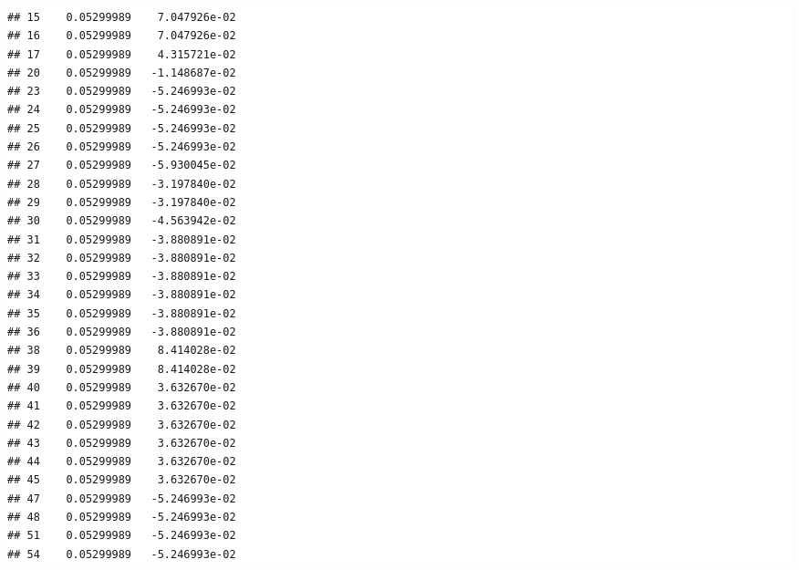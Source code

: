     ## 15    0.05299989    7.047926e-02
    ## 16    0.05299989    7.047926e-02
    ## 17    0.05299989    4.315721e-02
    ## 20    0.05299989   -1.148687e-02
    ## 23    0.05299989   -5.246993e-02
    ## 24    0.05299989   -5.246993e-02
    ## 25    0.05299989   -5.246993e-02
    ## 26    0.05299989   -5.246993e-02
    ## 27    0.05299989   -5.930045e-02
    ## 28    0.05299989   -3.197840e-02
    ## 29    0.05299989   -3.197840e-02
    ## 30    0.05299989   -4.563942e-02
    ## 31    0.05299989   -3.880891e-02
    ## 32    0.05299989   -3.880891e-02
    ## 33    0.05299989   -3.880891e-02
    ## 34    0.05299989   -3.880891e-02
    ## 35    0.05299989   -3.880891e-02
    ## 36    0.05299989   -3.880891e-02
    ## 38    0.05299989    8.414028e-02
    ## 39    0.05299989    8.414028e-02
    ## 40    0.05299989    3.632670e-02
    ## 41    0.05299989    3.632670e-02
    ## 42    0.05299989    3.632670e-02
    ## 43    0.05299989    3.632670e-02
    ## 44    0.05299989    3.632670e-02
    ## 45    0.05299989    3.632670e-02
    ## 47    0.05299989   -5.246993e-02
    ## 48    0.05299989   -5.246993e-02
    ## 51    0.05299989   -5.246993e-02
    ## 54    0.05299989   -5.246993e-02